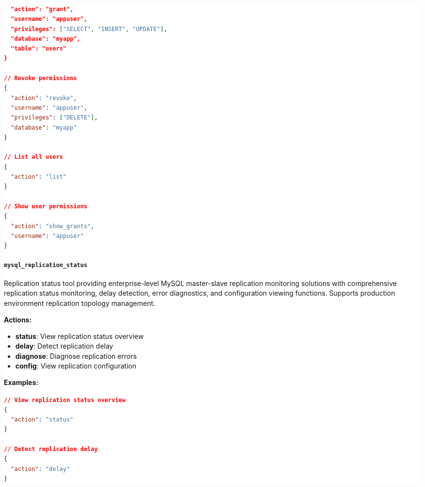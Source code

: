 ```json
  "action": "grant",
  "username": "appuser",
  "privileges": ["SELECT", "INSERT", "UPDATE"],
  "database": "myapp",
  "table": "users"
}

// Revoke permissions
{
  "action": "revoke",
  "username": "appuser",
  "privileges": ["DELETE"],
  "database": "myapp"
}

// List all users
{
  "action": "list"
}

// Show user permissions
{
  "action": "show_grants",
  "username": "appuser"
}
```

#### `mysql_replication_status`
Replication status tool providing enterprise-level MySQL master-slave replication monitoring solutions with comprehensive replication status monitoring, delay detection, error diagnostics, and configuration viewing functions.
Supports production environment replication topology management.

**Actions:**
- **status**: View replication status overview
- **delay**: Detect replication delay
- **diagnose**: Diagnose replication errors
- **config**: View replication configuration

**Examples:**
```json
// View replication status overview
{
  "action": "status"
}

// Detect replication delay
{
  "action": "delay"
}
```
